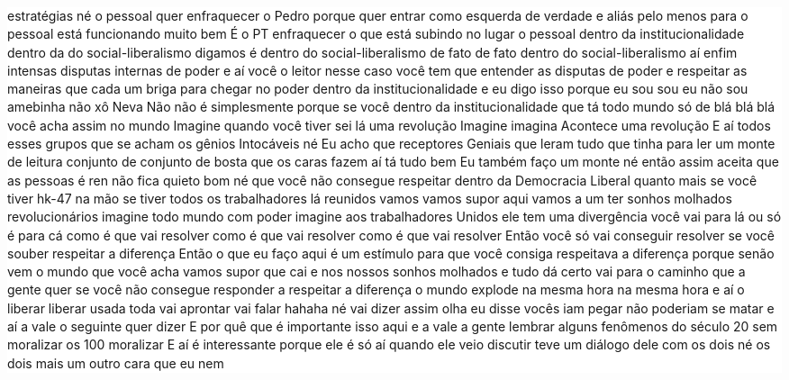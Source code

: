 estratégias né o pessoal quer
enfraquecer o Pedro porque quer entrar
como esquerda de verdade e aliás pelo
menos para o pessoal está funcionando
muito bem É o PT enfraquecer o que está
subindo no lugar o pessoal dentro da
institucionalidade dentro da do
social-liberalismo digamos é dentro do
social-liberalismo de fato de fato
dentro do social-liberalismo aí enfim
intensas disputas internas de poder e aí
você o leitor nesse caso você tem que
entender as disputas de poder e
respeitar as maneiras que cada um briga
para chegar no poder dentro da
institucionalidade e eu digo isso porque
eu sou sou
eu não sou amebinha não xô Neva Não não
é simplesmente porque se você dentro da
institucionalidade que tá todo mundo só
de blá blá blá você acha assim no mundo
Imagine quando você tiver sei lá uma
revolução Imagine imagina Acontece uma
revolução E aí todos esses grupos que se
acham os gênios Intocáveis né Eu acho
que receptores Geniais que leram tudo
que tinha para ler um monte de leitura
conjunto de conjunto de bosta que os
caras fazem aí tá tudo bem Eu também
faço um monte né então assim aceita que
as pessoas é ren não fica quieto
bom né que você não consegue respeitar
dentro da Democracia Liberal quanto mais
se você tiver hk-47 na mão se tiver
todos os trabalhadores lá reunidos vamos
vamos supor aqui vamos a um ter sonhos
molhados revolucionários imagine todo
mundo com poder imagine aos
trabalhadores Unidos ele tem uma
divergência você vai para lá ou só é
para cá como é que vai resolver como é
que vai resolver como é que vai resolver
Então você só vai conseguir resolver se
você souber respeitar a diferença Então
o que eu faço aqui é um estímulo para
que você consiga respeitava a diferença
porque senão vem o mundo que você acha
vamos supor que cai e nos nossos sonhos
molhados e tudo dá certo vai para o
caminho que a gente quer se você não
consegue responder a respeitar a
diferença o mundo explode na mesma hora
na mesma hora e aí o liberar liberar
usada toda vai aprontar vai falar hahaha
né vai dizer assim olha eu disse vocês
iam pegar não poderiam se matar e aí a
vale o seguinte quer dizer
E por quê que é importante isso aqui
e a vale a gente lembrar alguns
fenômenos do século 20 sem moralizar os
100 moralizar E aí é interessante porque
ele é só aí quando ele veio discutir
teve um diálogo dele com os dois né os
dois mais um outro cara que eu nem